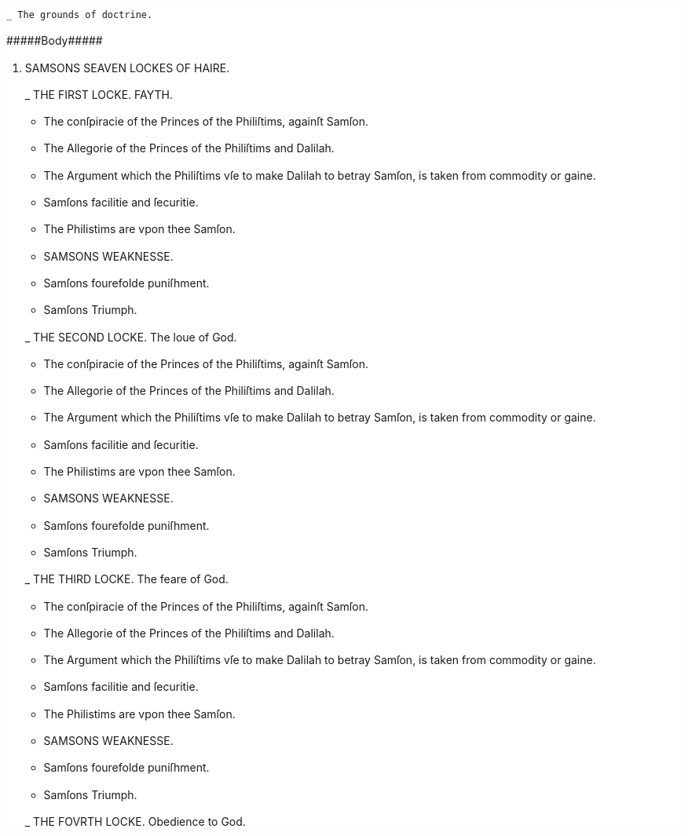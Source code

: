     _ The grounds of doctrine.

#####Body#####

1. SAMSONS SEAVEN LOCKES OF HAIRE.

    _ THE FIRST LOCKE. FAYTH.

      * The conſpiracie of the Princes of the Philiſtims, againſt Samſon.

      * The Allegorie of the Princes of the Philiſtims and Dalilah.

      * The Argument which the Philiſtims vſe to make Dalilah to betray Samſon, is taken from commodity or gaine.

      * Samſons facilitie and ſecuritie.

      * The Philistims are vpon thee Samſon.

      * SAMSONS WEAKNESSE.

      * Samſons fourefolde puniſhment.

      * Samſons Triumph.

    _ THE SECOND LOCKE. The loue of God.

      * The conſpiracie of the Princes of the Philiſtims, againſt Samſon.

      * The Allegorie of the Princes of the Philiſtims and Dalilah.

      * The Argument which the Philiſtims vſe to make Dalilah to betray Samſon, is taken from commodity or gaine.

      * Samſons facilitie and ſecuritie.

      * The Philistims are vpon thee Samſon.

      * SAMSONS WEAKNESSE.

      * Samſons fourefolde puniſhment.

      * Samſons Triumph.

    _ THE THIRD LOCKE. The feare of God.

      * The conſpiracie of the Princes of the Philiſtims, againſt Samſon.

      * The Allegorie of the Princes of the Philiſtims and Dalilah.

      * The Argument which the Philiſtims vſe to make Dalilah to betray Samſon, is taken from commodity or gaine.

      * Samſons facilitie and ſecuritie.

      * The Philistims are vpon thee Samſon.

      * SAMSONS WEAKNESSE.

      * Samſons fourefolde puniſhment.

      * Samſons Triumph.

    _ THE FOVRTH LOCKE. Obedience to God.
